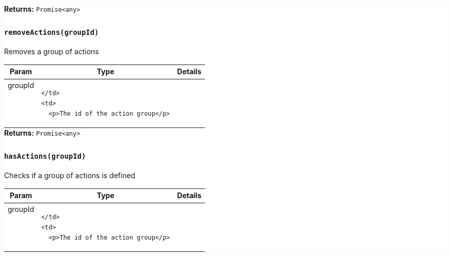 <div class="return-value" markdown="1">
  <i class="icon ion-arrow-return-left"></i>
  <b>Returns:</b> <code>Promise&lt;any&gt;</code> 
</div><h3><a class="anchor" name="removeActions" href="#removeActions"></a><code>removeActions(groupId)</code></h3>


Removes a group of actions
<table class="table param-table" style="margin:0;">
  <thead>
  <tr>
    <th>Param</th>
    <th>Type</th>
    <th>Details</th>
  </tr>
  </thead>
  <tbody>
  <tr>
    <td>
      groupId</td>
    <td>
      
    </td>
    <td>
      <p>The id of the action group</p>
</td>
  </tr>
  </tbody>
</table>

<div class="return-value" markdown="1">
  <i class="icon ion-arrow-return-left"></i>
  <b>Returns:</b> <code>Promise&lt;any&gt;</code> 
</div><h3><a class="anchor" name="hasActions" href="#hasActions"></a><code>hasActions(groupId)</code></h3>


Checks if a group of actions is defined
<table class="table param-table" style="margin:0;">
  <thead>
  <tr>
    <th>Param</th>
    <th>Type</th>
    <th>Details</th>
  </tr>
  </thead>
  <tbody>
  <tr>
    <td>
      groupId</td>
    <td>
      
    </td>
    <td>
      <p>The id of the action group</p>
</td>
  </tr>
  </tbody>
</table>
